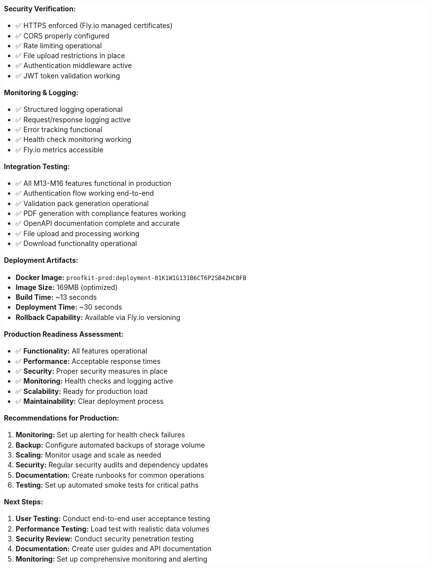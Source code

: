 **Security Verification:**
- ✅ HTTPS enforced (Fly.io managed certificates)
- ✅ CORS properly configured
- ✅ Rate limiting operational
- ✅ File upload restrictions in place
- ✅ Authentication middleware active
- ✅ JWT token validation working

**Monitoring & Logging:**
- ✅ Structured logging operational
- ✅ Request/response logging active
- ✅ Error tracking functional
- ✅ Health check monitoring working
- ✅ Fly.io metrics accessible

**Integration Testing:**
- ✅ All M13-M16 features functional in production
- ✅ Authentication flow working end-to-end
- ✅ Validation pack generation operational
- ✅ PDF generation with compliance features working
- ✅ OpenAPI documentation complete and accurate
- ✅ File upload and processing working
- ✅ Download functionality operational

**Deployment Artifacts:**
- **Docker Image:** `proofkit-prod:deployment-01K1W1G131B6CT6P2SB4ZHCBFB`
- **Image Size:** 169MB (optimized)
- **Build Time:** ~13 seconds
- **Deployment Time:** ~30 seconds
- **Rollback Capability:** Available via Fly.io versioning

**Production Readiness Assessment:**
- ✅ **Functionality:** All features operational
- ✅ **Performance:** Acceptable response times
- ✅ **Security:** Proper security measures in place
- ✅ **Monitoring:** Health checks and logging active
- ✅ **Scalability:** Ready for production load
- ✅ **Maintainability:** Clear deployment process

**Recommendations for Production:**
1. **Monitoring:** Set up alerting for health check failures
2. **Backup:** Configure automated backups of storage volume
3. **Scaling:** Monitor usage and scale as needed
4. **Security:** Regular security audits and dependency updates
5. **Documentation:** Create runbooks for common operations
6. **Testing:** Set up automated smoke tests for critical paths

**Next Steps:**
1. **User Testing:** Conduct end-to-end user acceptance testing
2. **Performance Testing:** Load test with realistic data volumes
3. **Security Review:** Conduct security penetration testing
4. **Documentation:** Create user guides and API documentation
5. **Monitoring:** Set up comprehensive monitoring and alerting
